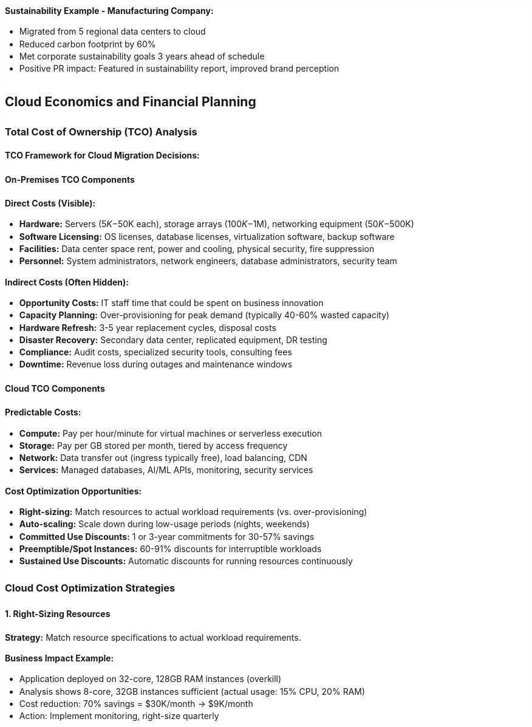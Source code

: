 **Sustainability Example - Manufacturing Company:**
- Migrated from 5 regional data centers to cloud
- Reduced carbon footprint by 60%
- Met corporate sustainability goals 3 years ahead of schedule
- Positive PR impact: Featured in sustainability report, improved brand perception

## Cloud Economics and Financial Planning

### Total Cost of Ownership (TCO) Analysis

**TCO Framework for Cloud Migration Decisions:**

#### On-Premises TCO Components

**Direct Costs (Visible):**
- **Hardware:** Servers ($5K-$50K each), storage arrays ($100K-$1M), networking equipment ($50K-$500K)
- **Software Licensing:** OS licenses, database licenses, virtualization software, backup software
- **Facilities:** Data center space rent, power and cooling, physical security, fire suppression
- **Personnel:** System administrators, network engineers, database administrators, security team

**Indirect Costs (Often Hidden):**
- **Opportunity Costs:** IT staff time that could be spent on business innovation
- **Capacity Planning:** Over-provisioning for peak demand (typically 40-60% wasted capacity)
- **Hardware Refresh:** 3-5 year replacement cycles, disposal costs
- **Disaster Recovery:** Secondary data center, replicated equipment, DR testing
- **Compliance:** Audit costs, specialized security tools, consulting fees
- **Downtime:** Revenue loss during outages and maintenance windows

#### Cloud TCO Components

**Predictable Costs:**
- **Compute:** Pay per hour/minute for virtual machines or serverless execution
- **Storage:** Pay per GB stored per month, tiered by access frequency
- **Network:** Data transfer out (ingress typically free), load balancing, CDN
- **Services:** Managed databases, AI/ML APIs, monitoring, security services

**Cost Optimization Opportunities:**
- **Right-sizing:** Match resources to actual workload requirements (vs. over-provisioning)
- **Auto-scaling:** Scale down during low-usage periods (nights, weekends)
- **Committed Use Discounts:** 1 or 3-year commitments for 30-57% savings
- **Preemptible/Spot Instances:** 60-91% discounts for interruptible workloads
- **Sustained Use Discounts:** Automatic discounts for running resources continuously

### Cloud Cost Optimization Strategies

#### 1. Right-Sizing Resources
**Strategy:** Match resource specifications to actual workload requirements.

**Business Impact Example:**
- Application deployed on 32-core, 128GB RAM instances (overkill)
- Analysis shows 8-core, 32GB instances sufficient (actual usage: 15% CPU, 20% RAM)
- Cost reduction: 70% savings = $30K/month → $9K/month
- Action: Implement monitoring, right-size quarterly
